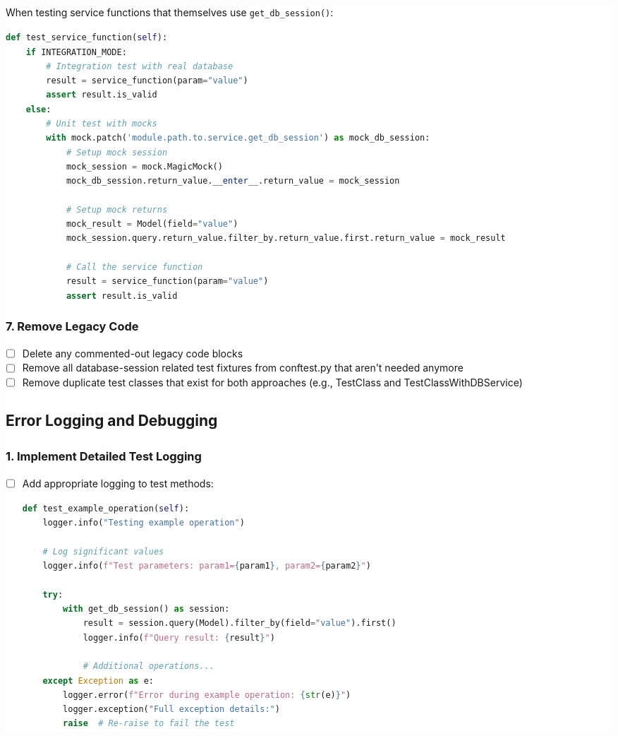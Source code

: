 When testing service functions that themselves use `get_db_session()`:

```python
def test_service_function(self):
    if INTEGRATION_MODE:
        # Integration test with real database
        result = service_function(param="value")
        assert result.is_valid
    else:
        # Unit test with mocks
        with mock.patch('module.path.to.service.get_db_session') as mock_db_session:
            # Setup mock session
            mock_session = mock.MagicMock()
            mock_db_session.return_value.__enter__.return_value = mock_session
            
            # Setup mock returns
            mock_result = Model(field="value")
            mock_session.query.return_value.filter_by.return_value.first.return_value = mock_result
            
            # Call the service function
            result = service_function(param="value")
            assert result.is_valid
```

### 7. Remove Legacy Code

- [ ] Delete any commented-out legacy code blocks
- [ ] Remove all database-session related test fixtures from conftest.py that aren't needed anymore
- [ ] Remove duplicate test classes that exist for both approaches (e.g., TestClass and TestClassWithDBService)

## Error Logging and Debugging

### 1. Implement Detailed Test Logging

- [ ] Add appropriate logging to test methods:
  ```python
  def test_example_operation(self):
      logger.info("Testing example operation")
      
      # Log significant values
      logger.info(f"Test parameters: param1={param1}, param2={param2}")
      
      try:
          with get_db_session() as session:
              result = session.query(Model).filter_by(field="value").first()
              logger.info(f"Query result: {result}")
              
              # Additional operations...
      except Exception as e:
          logger.error(f"Error during example operation: {str(e)}")
          logger.exception("Full exception details:")
          raise  # Re-raise to fail the test
  ```
